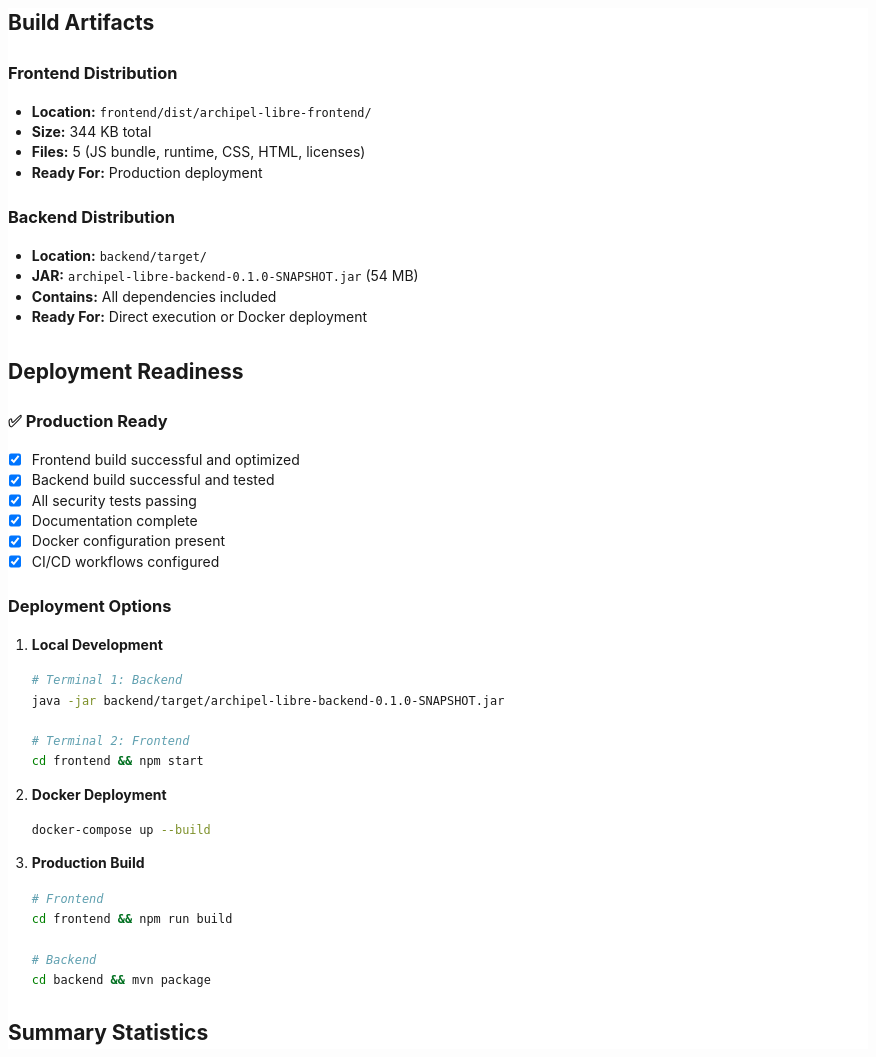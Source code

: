 ## Build Artifacts

### Frontend Distribution
- **Location:** `frontend/dist/archipel-libre-frontend/`
- **Size:** 344 KB total
- **Files:** 5 (JS bundle, runtime, CSS, HTML, licenses)
- **Ready For:** Production deployment

### Backend Distribution
- **Location:** `backend/target/`
- **JAR:** `archipel-libre-backend-0.1.0-SNAPSHOT.jar` (54 MB)
- **Contains:** All dependencies included
- **Ready For:** Direct execution or Docker deployment

## Deployment Readiness

### ✅ Production Ready
- [x] Frontend build successful and optimized
- [x] Backend build successful and tested
- [x] All security tests passing
- [x] Documentation complete
- [x] Docker configuration present
- [x] CI/CD workflows configured

### Deployment Options
1. **Local Development**
   ```bash
   # Terminal 1: Backend
   java -jar backend/target/archipel-libre-backend-0.1.0-SNAPSHOT.jar
   
   # Terminal 2: Frontend
   cd frontend && npm start
   ```

2. **Docker Deployment**
   ```bash
   docker-compose up --build
   ```

3. **Production Build**
   ```bash
   # Frontend
   cd frontend && npm run build
   
   # Backend
   cd backend && mvn package
   ```

## Summary Statistics
